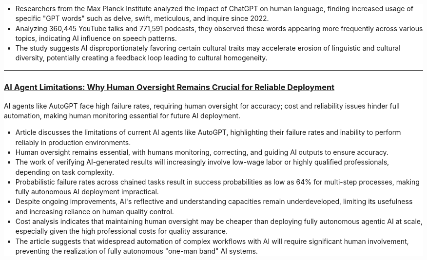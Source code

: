 * Researchers from the Max Planck Institute analyzed the impact of ChatGPT on human language, finding increased usage of specific "GPT words" such as delve, swift, meticulous, and inquire since 2022.
* Analyzing 360,445 YouTube talks and 771,591 podcasts, they observed these words appearing more frequently across various topics, indicating AI influence on speech patterns.
* The study suggests AI disproportionately favoring certain cultural traits may accelerate erosion of linguistic and cultural diversity, potentially creating a feedback loop leading to cultural homogeneity.


---

### [AI Agent Limitations: Why Human Oversight Remains Crucial for Reliable Deployment](https://www.theregister.com/2025/07/16/if_you_want_a_picture/)
AI agents like AutoGPT face high failure rates, requiring human oversight for accuracy; cost and reliability issues hinder full automation, making human monitoring essential for future AI deployment.

* Article discusses the limitations of current AI agents like AutoGPT, highlighting their failure rates and inability to perform reliably in production environments.
* Human oversight remains essential, with humans monitoring, correcting, and guiding AI outputs to ensure accuracy.
* The work of verifying AI-generated results will increasingly involve low-wage labor or highly qualified professionals, depending on task complexity.
* Probabilistic failure rates across chained tasks result in success probabilities as low as 64% for multi-step processes, making fully autonomous AI deployment impractical.
* Despite ongoing improvements, AI's reflective and understanding capacities remain underdeveloped, limiting its usefulness and increasing reliance on human quality control.
* Cost analysis indicates that maintaining human oversight may be cheaper than deploying fully autonomous agentic AI at scale, especially given the high professional costs for quality assurance.
* The article suggests that widespread automation of complex workflows with AI will require significant human involvement, preventing the realization of fully autonomous "one-man band" AI systems.



